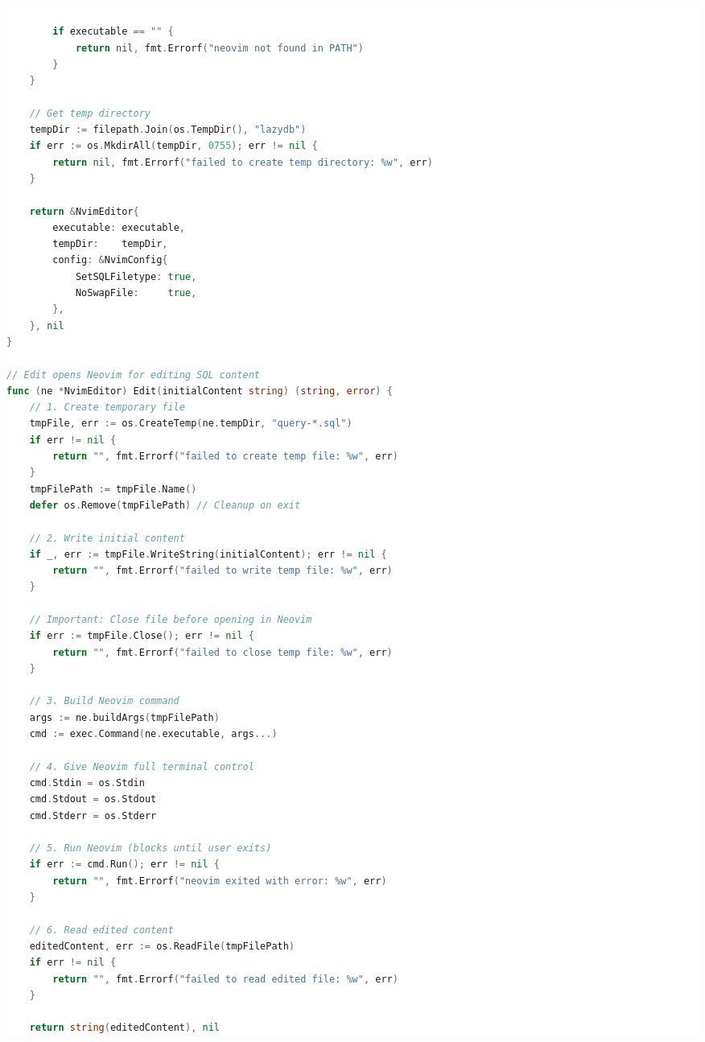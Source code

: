 ```go

        if executable == "" {
            return nil, fmt.Errorf("neovim not found in PATH")
        }
    }

    // Get temp directory
    tempDir := filepath.Join(os.TempDir(), "lazydb")
    if err := os.MkdirAll(tempDir, 0755); err != nil {
        return nil, fmt.Errorf("failed to create temp directory: %w", err)
    }

    return &NvimEditor{
        executable: executable,
        tempDir:    tempDir,
        config: &NvimConfig{
            SetSQLFiletype: true,
            NoSwapFile:     true,
        },
    }, nil
}

// Edit opens Neovim for editing SQL content
func (ne *NvimEditor) Edit(initialContent string) (string, error) {
    // 1. Create temporary file
    tmpFile, err := os.CreateTemp(ne.tempDir, "query-*.sql")
    if err != nil {
        return "", fmt.Errorf("failed to create temp file: %w", err)
    }
    tmpFilePath := tmpFile.Name()
    defer os.Remove(tmpFilePath) // Cleanup on exit

    // 2. Write initial content
    if _, err := tmpFile.WriteString(initialContent); err != nil {
        return "", fmt.Errorf("failed to write temp file: %w", err)
    }

    // Important: Close file before opening in Neovim
    if err := tmpFile.Close(); err != nil {
        return "", fmt.Errorf("failed to close temp file: %w", err)
    }

    // 3. Build Neovim command
    args := ne.buildArgs(tmpFilePath)
    cmd := exec.Command(ne.executable, args...)

    // 4. Give Neovim full terminal control
    cmd.Stdin = os.Stdin
    cmd.Stdout = os.Stdout
    cmd.Stderr = os.Stderr

    // 5. Run Neovim (blocks until user exits)
    if err := cmd.Run(); err != nil {
        return "", fmt.Errorf("neovim exited with error: %w", err)
    }

    // 6. Read edited content
    editedContent, err := os.ReadFile(tmpFilePath)
    if err != nil {
        return "", fmt.Errorf("failed to read edited file: %w", err)
    }

    return string(editedContent), nil
```